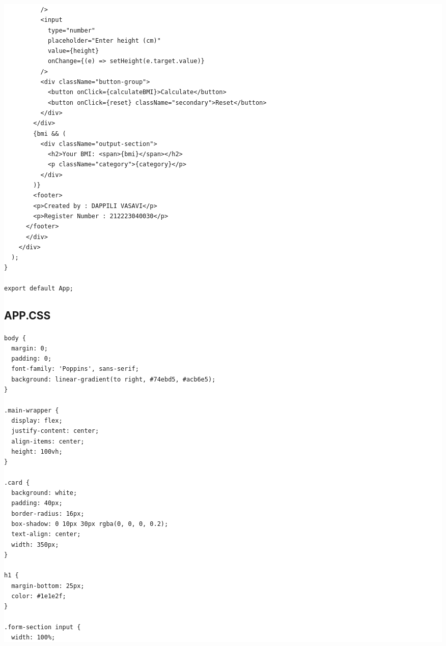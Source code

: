 ```
          />
          <input
            type="number"
            placeholder="Enter height (cm)"
            value={height}
            onChange={(e) => setHeight(e.target.value)}
          />
          <div className="button-group">
            <button onClick={calculateBMI}>Calculate</button>
            <button onClick={reset} className="secondary">Reset</button>
          </div>
        </div>
        {bmi && (
          <div className="output-section">
            <h2>Your BMI: <span>{bmi}</span></h2>
            <p className="category">{category}</p>
          </div>
        )}
        <footer>
        <p>Created by : DAPPILI VASAVI</p>
        <p>Register Number : 212223040030</p>
      </footer>
      </div>
    </div>
  );
}

export default App;

```
## APP.CSS
```
body {
  margin: 0;
  padding: 0;
  font-family: 'Poppins', sans-serif;
  background: linear-gradient(to right, #74ebd5, #acb6e5);
}

.main-wrapper {
  display: flex;
  justify-content: center;
  align-items: center;
  height: 100vh;
}

.card {
  background: white;
  padding: 40px;
  border-radius: 16px;
  box-shadow: 0 10px 30px rgba(0, 0, 0, 0.2);
  text-align: center;
  width: 350px;
}

h1 {
  margin-bottom: 25px;
  color: #1e1e2f;
}

.form-section input {
  width: 100%;
```